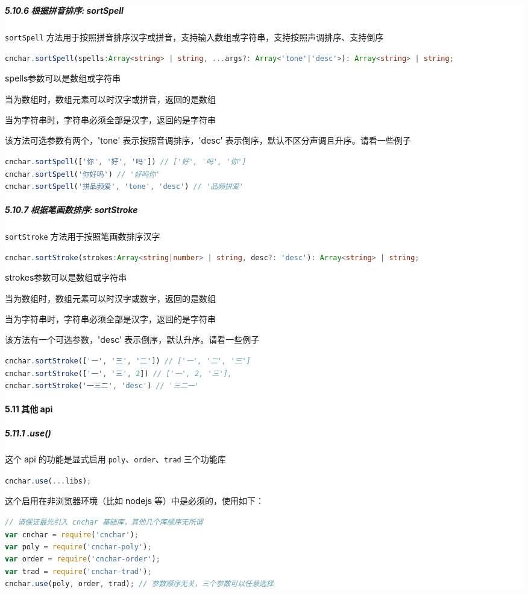 ##### 5.10.6 根据拼音排序: sortSpell

`sortSpell` 方法用于按照拼音排序汉字或拼音，支持输入数组或字符串，支持按照声调排序、支持倒序

```ts
cnchar.sortSpell(spells:Array<string> | string, ...args?: Array<'tone'|'desc'>): Array<string> | string;
```

spells参数可以是数组或字符串

当为数组时，数组元素可以时汉字或拼音，返回的是数组

当为字符串时，字符串必须全部是汉字，返回的是字符串

该方法可选参数有两个，'tone' 表示按照音调排序，'desc' 表示倒序，默认不区分声调且升序。请看一些例子

```js
cnchar.sortSpell(['你', '好', '吗']) // ['好', '吗', '你']
cnchar.sortSpell('你好吗') // '好吗你'
cnchar.sortSpell('拼品频爱', 'tone', 'desc') // '品频拼爱'
```

##### 5.10.7 根据笔画数排序: sortStroke

`sortStroke` 方法用于按照笔画数排序汉字

```ts
cnchar.sortStroke(strokes:Array<string|number> | string, desc?: 'desc'): Array<string> | string;
```

strokes参数可以是数组或字符串

当为数组时，数组元素可以时汉字或数字，返回的是数组

当为字符串时，字符串必须全部是汉字，返回的是字符串

该方法有一个可选参数，'desc' 表示倒序，默认升序。请看一些例子

```js
cnchar.sortStroke(['一', '三', '二']) // ['一', '二', '三']
cnchar.sortStroke(['一', '三', 2]) // ['一', 2, '三'],
cnchar.sortStroke('一三二', 'desc') // '三二一'
```

#### 5.11 其他 api

##### 5.11.1 .use()

这个 api 的功能是显式启用 `poly`、`order`、`trad` 三个功能库

```js
cnchar.use(...libs);
```

这个启用在非浏览器环境（比如 nodejs 等）中是必须的，使用如下：

```js
// 请保证最先引入 cnchar 基础库，其他几个库顺序无所谓
var cnchar = require('cnchar');
var poly = require('cnchar-poly');
var order = require('cnchar-order');
var trad = require('cnchar-trad');
cnchar.use(poly, order, trad); // 参数顺序无关，三个参数可以任意选择
```
